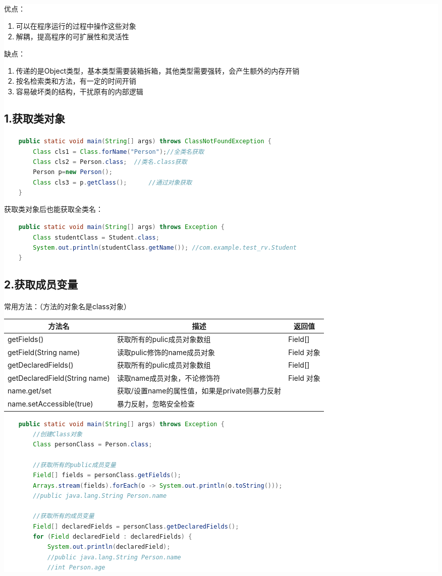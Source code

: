 优点：

1. 可以在程序运行的过程中操作这些对象
2. 解耦，提高程序的可扩展性和灵活性



缺点：

1. 传递的是Object类型，基本类型需要装箱拆箱，其他类型需要强转，会产生额外的内存开销
2. 按名检索类和方法，有一定的时间开销
3. 容易破坏类的结构，干扰原有的内部逻辑



## 1.获取类对象

```java
    public static void main(String[] args) throws ClassNotFoundException {
        Class cls1 = Class.forName("Person");//全类名获取
        Class cls2 = Person.class;	//类名.class获取
        Person p=new Person();
        Class cls3 = p.getClass();		//通过对象获取
    }
```

获取类对象后也能获取全类名：

```java
    public static void main(String[] args) throws Exception {
        Class studentClass = Student.class;
        System.out.println(studentClass.getName()); //com.example.test_rv.Student
    }
```



## 2.获取成员变量

常用方法：（方法的对象名是class对象）

| 方法名                        | 描述                                           | 返回值     |
| ----------------------------- | ---------------------------------------------- | ---------- |
| getFields()                   | 获取所有的pulic成员对象数组                    | Field[]    |
| getField(String name)         | 读取pulic修饰的name成员对象                    | Field 对象 |
| getDeclaredFields()           | 获取所有的pulic成员对象数组                    | Field[]    |
| getDeclaredField(String name) | 读取name成员对象，不论修饰符                   | Field 对象 |
| name.get/set                  | 获取/设置name的属性值，如果是private则暴力反射 |            |
| name.setAccessible(true)      | 暴力反射，忽略安全检查                         |            |

```java
    public static void main(String[] args) throws Exception {
      	//创建Class对象
        Class personClass = Person.class;
      
        //获取所有的public成员变量
        Field[] fields = personClass.getFields();
        Arrays.stream(fields).forEach(o -> System.out.println(o.toString()));
        //public java.lang.String Person.name

        //获取所有的成员变量
        Field[] declaredFields = personClass.getDeclaredFields();
        for (Field declaredField : declaredFields) {
            System.out.println(declaredField);
            //public java.lang.String Person.name
            //int Person.age
```